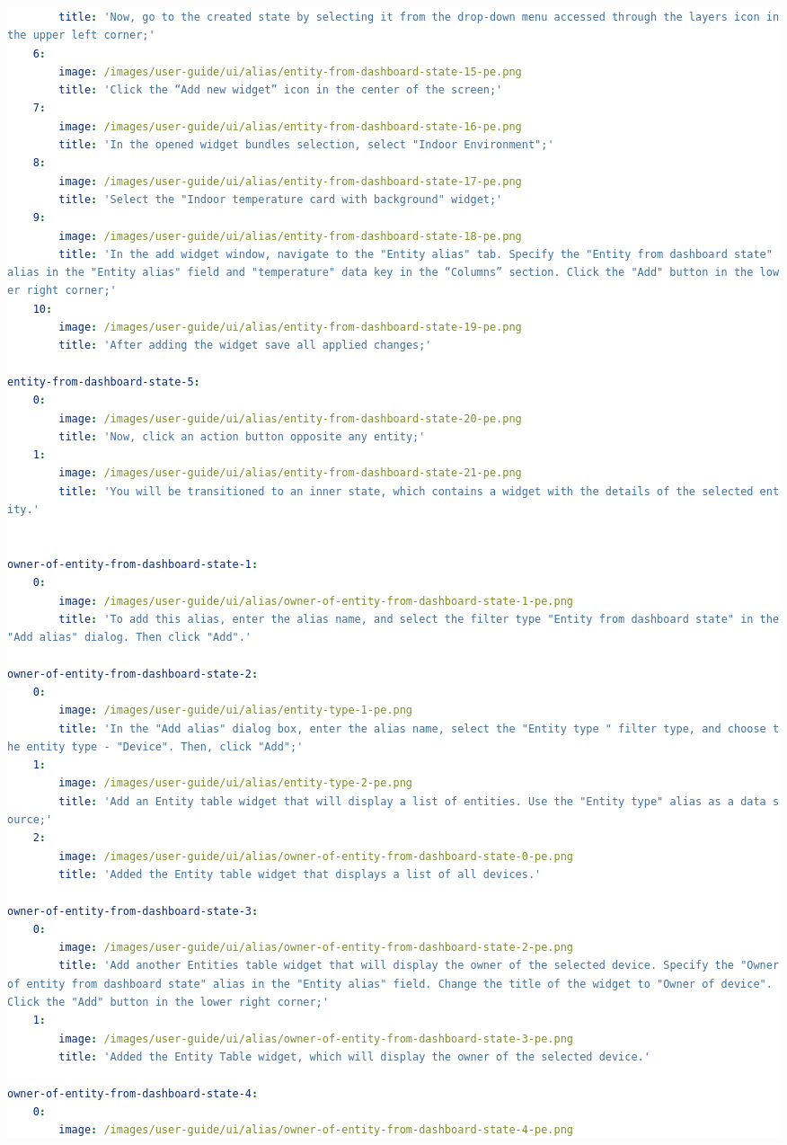 ```yaml
        title: 'Now, go to the created state by selecting it from the drop-down menu accessed through the layers icon in the upper left corner;'
    6:
        image: /images/user-guide/ui/alias/entity-from-dashboard-state-15-pe.png
        title: 'Click the “Add new widget” icon in the center of the screen;'
    7:
        image: /images/user-guide/ui/alias/entity-from-dashboard-state-16-pe.png
        title: 'In the opened widget bundles selection, select "Indoor Environment";'
    8:
        image: /images/user-guide/ui/alias/entity-from-dashboard-state-17-pe.png
        title: 'Select the "Indoor temperature card with background" widget;'
    9:
        image: /images/user-guide/ui/alias/entity-from-dashboard-state-18-pe.png
        title: 'In the add widget window, navigate to the "Entity alias" tab. Specify the "Entity from dashboard state" alias in the "Entity alias" field and "temperature" data key in the “Columns” section. Click the "Add" button in the lower right corner;'
    10:
        image: /images/user-guide/ui/alias/entity-from-dashboard-state-19-pe.png
        title: 'After adding the widget save all applied changes;'

entity-from-dashboard-state-5:
    0:
        image: /images/user-guide/ui/alias/entity-from-dashboard-state-20-pe.png
        title: 'Now, click an action button opposite any entity;'
    1:
        image: /images/user-guide/ui/alias/entity-from-dashboard-state-21-pe.png
        title: 'You will be transitioned to an inner state, which contains a widget with the details of the selected entity.'


owner-of-entity-from-dashboard-state-1:
    0:
        image: /images/user-guide/ui/alias/owner-of-entity-from-dashboard-state-1-pe.png
        title: 'To add this alias, enter the alias name, and select the filter type "Entity from dashboard state" in the "Add alias" dialog. Then click "Add".'

owner-of-entity-from-dashboard-state-2:
    0:
        image: /images/user-guide/ui/alias/entity-type-1-pe.png
        title: 'In the "Add alias" dialog box, enter the alias name, select the "Entity type " filter type, and choose the entity type - "Device". Then, click "Add";'
    1:
        image: /images/user-guide/ui/alias/entity-type-2-pe.png
        title: 'Add an Entity table widget that will display a list of entities. Use the "Entity type" alias as a data source;'
    2:
        image: /images/user-guide/ui/alias/owner-of-entity-from-dashboard-state-0-pe.png
        title: 'Added the Entity table widget that displays a list of all devices.'

owner-of-entity-from-dashboard-state-3:
    0:
        image: /images/user-guide/ui/alias/owner-of-entity-from-dashboard-state-2-pe.png
        title: 'Add another Entities table widget that will display the owner of the selected device. Specify the "Owner of entity from dashboard state" alias in the "Entity alias" field. Change the title of the widget to "Owner of device". Click the "Add" button in the lower right corner;'
    1:
        image: /images/user-guide/ui/alias/owner-of-entity-from-dashboard-state-3-pe.png
        title: 'Added the Entity Table widget, which will display the owner of the selected device.'
      
owner-of-entity-from-dashboard-state-4:
    0:
        image: /images/user-guide/ui/alias/owner-of-entity-from-dashboard-state-4-pe.png
```